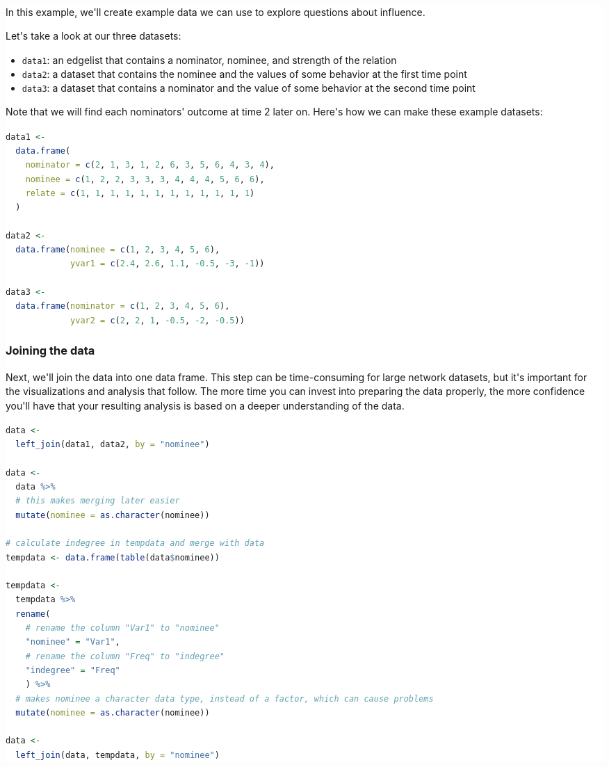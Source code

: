In this example, we'll create example data we can use to explore questions about influence. 

Let's take a look at our three datasets: 

 - `data1`: an edgelist that contains a nominator, nominee, and strength of the relation 
 - `data2`: a dataset that contains the nominee and the values of some behavior at the first time point  
 - `data3`: a dataset that contains a nominator and the value of some behavior at the second time point 

Note that we will find each nominators' outcome at time 2 later on. Here's how we can make these example datasets: 


```r
data1 <-
  data.frame(
    nominator = c(2, 1, 3, 1, 2, 6, 3, 5, 6, 4, 3, 4),
    nominee = c(1, 2, 2, 3, 3, 3, 4, 4, 4, 5, 6, 6),
    relate = c(1, 1, 1, 1, 1, 1, 1, 1, 1, 1, 1, 1)
  )

data2 <-
  data.frame(nominee = c(1, 2, 3, 4, 5, 6),
             yvar1 = c(2.4, 2.6, 1.1, -0.5, -3, -1))

data3 <-
  data.frame(nominator = c(1, 2, 3, 4, 5, 6),
             yvar2 = c(2, 2, 1, -0.5, -2, -0.5))
```

### Joining the data
  
Next, we'll join the data into one data frame. This step can be time-consuming for large network datasets, but it's important for the visualizations and analysis that follow. The more time you can invest into preparing the data properly, the more confidence you'll have that your resulting analysis is based on a deeper understanding of the data. 


```r
data <-
  left_join(data1, data2, by = "nominee")

data <-
  data %>% 
  # this makes merging later easier
  mutate(nominee = as.character(nominee)) 

# calculate indegree in tempdata and merge with data
tempdata <- data.frame(table(data$nominee))

tempdata <-
  tempdata %>%
  rename(
    # rename the column "Var1" to "nominee" 
    "nominee" = "Var1", 
    # rename the column "Freq" to "indegree"
    "indegree" = "Freq"
    ) %>% 
  # makes nominee a character data type, instead of a factor, which can cause problems
  mutate(nominee = as.character(nominee))

data <- 
  left_join(data, tempdata, by = "nominee")
```
